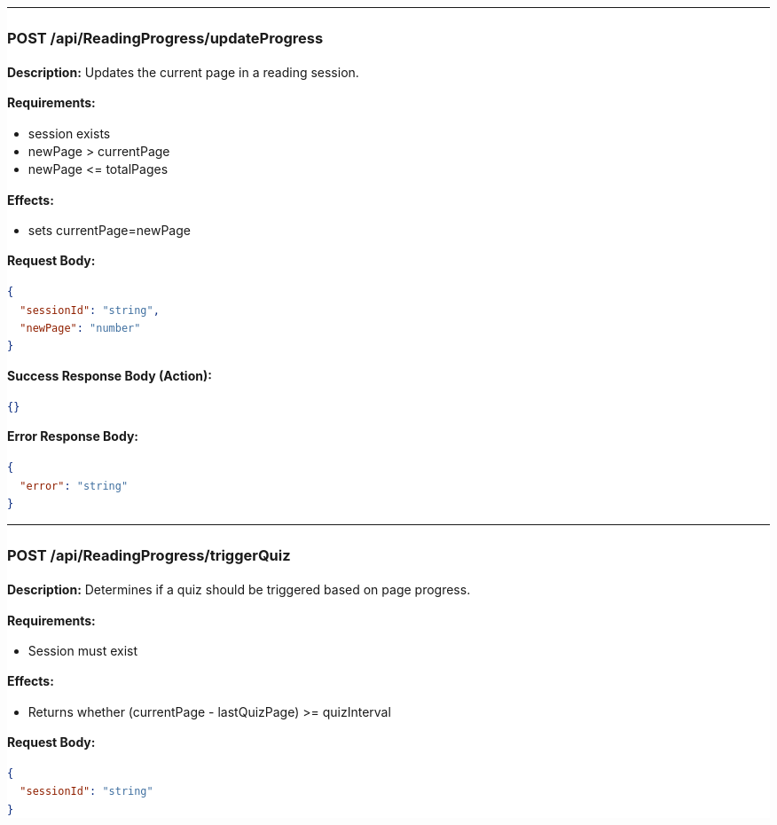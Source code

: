 ***

### POST /api/ReadingProgress/updateProgress

**Description:** Updates the current page in a reading session.

**Requirements:**

* session exists
* newPage > currentPage
* newPage <= totalPages

**Effects:**

* sets currentPage=newPage

**Request Body:**

```json
{
  "sessionId": "string",
  "newPage": "number"
}
```

**Success Response Body (Action):**

```json
{}
```

**Error Response Body:**

```json
{
  "error": "string"
}
```

***

### POST /api/ReadingProgress/triggerQuiz

**Description:** Determines if a quiz should be triggered based on page progress.

**Requirements:**

* Session must exist

**Effects:**

* Returns whether (currentPage - lastQuizPage) >= quizInterval

**Request Body:**

```json
{
  "sessionId": "string"
}
```
